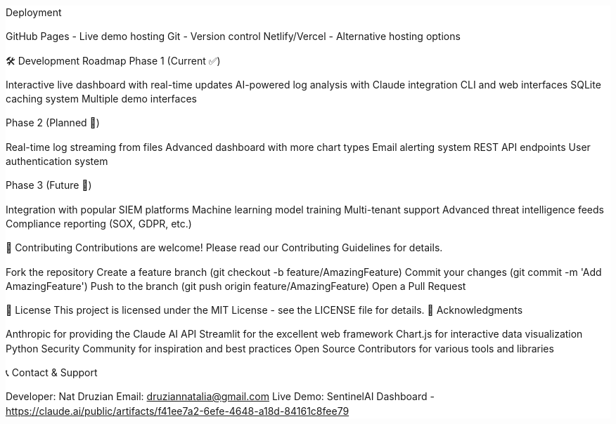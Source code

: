 Deployment

GitHub Pages - Live demo hosting
Git - Version control
Netlify/Vercel - Alternative hosting options

🛠️ Development Roadmap
Phase 1 (Current ✅)

 Interactive live dashboard with real-time updates
 AI-powered log analysis with Claude integration
 CLI and web interfaces
 SQLite caching system
 Multiple demo interfaces

Phase 2 (Planned 🔄)

 Real-time log streaming from files
 Advanced dashboard with more chart types
 Email alerting system
 REST API endpoints
 User authentication system

Phase 3 (Future 🚀)

 Integration with popular SIEM platforms
 Machine learning model training
 Multi-tenant support
 Advanced threat intelligence feeds
 Compliance reporting (SOX, GDPR, etc.)

🤝 Contributing
Contributions are welcome! Please read our Contributing Guidelines for details.

Fork the repository
Create a feature branch (git checkout -b feature/AmazingFeature)
Commit your changes (git commit -m 'Add AmazingFeature')
Push to the branch (git push origin feature/AmazingFeature)
Open a Pull Request

📜 License
This project is licensed under the MIT License - see the LICENSE file for details.
🙏 Acknowledgments

Anthropic for providing the Claude AI API
Streamlit for the excellent web framework
Chart.js for interactive data visualization
Python Security Community for inspiration and best practices
Open Source Contributors for various tools and libraries

📞 Contact & Support

Developer: Nat Druzian
Email: druziannatalia@gmail.com
Live Demo: SentinelAI Dashboard - https://claude.ai/public/artifacts/f41ee7a2-6efe-4648-a18d-84161c8fee79
